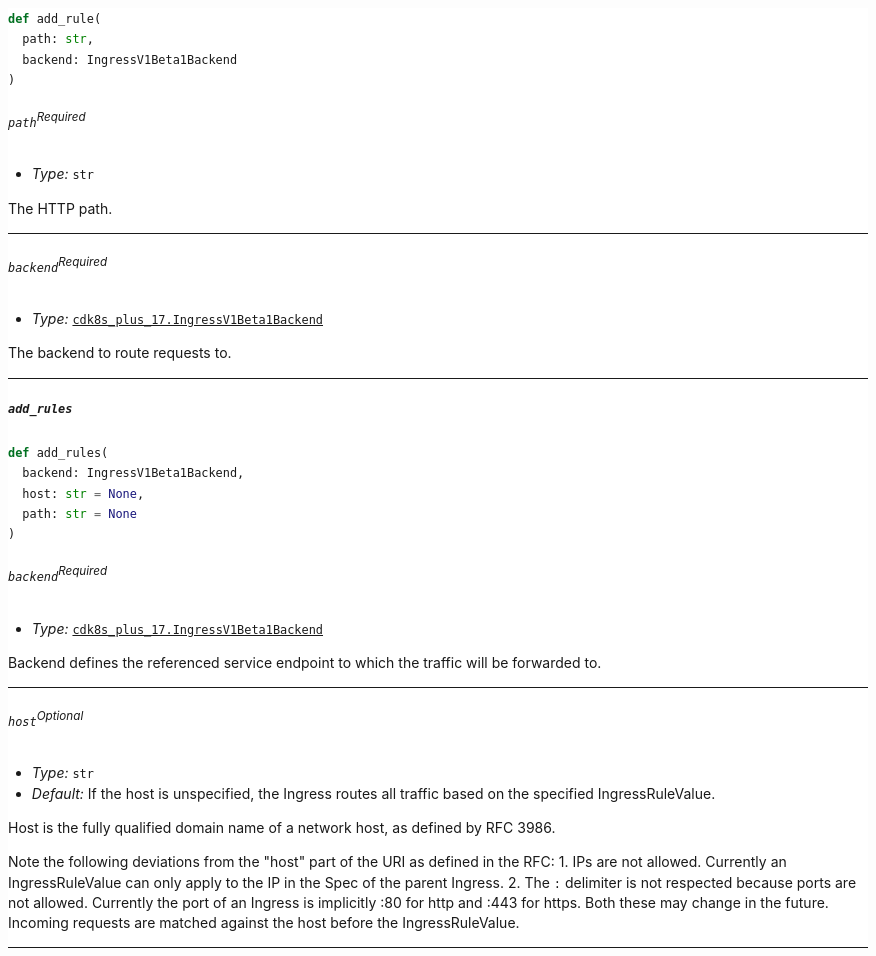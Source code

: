 ```python
def add_rule(
  path: str,
  backend: IngressV1Beta1Backend
)
```

###### `path`<sup>Required</sup> <a name="cdk8s_plus_17.IngressV1Beta1.parameter.path"></a>

- *Type:* `str`

The HTTP path.

---

###### `backend`<sup>Required</sup> <a name="cdk8s_plus_17.IngressV1Beta1.parameter.backend"></a>

- *Type:* [`cdk8s_plus_17.IngressV1Beta1Backend`](#cdk8s_plus_17.IngressV1Beta1Backend)

The backend to route requests to.

---

##### `add_rules` <a name="cdk8s_plus_17.IngressV1Beta1.add_rules"></a>

```python
def add_rules(
  backend: IngressV1Beta1Backend,
  host: str = None,
  path: str = None
)
```

###### `backend`<sup>Required</sup> <a name="cdk8s_plus_17.IngressV1Beta1Rule.parameter.backend"></a>

- *Type:* [`cdk8s_plus_17.IngressV1Beta1Backend`](#cdk8s_plus_17.IngressV1Beta1Backend)

Backend defines the referenced service endpoint to which the traffic will be forwarded to.

---

###### `host`<sup>Optional</sup> <a name="cdk8s_plus_17.IngressV1Beta1Rule.parameter.host"></a>

- *Type:* `str`
- *Default:* If the host is unspecified, the Ingress routes all traffic based
on the specified IngressRuleValue.

Host is the fully qualified domain name of a network host, as defined by RFC 3986.

Note the following deviations from the "host" part of the URI as
defined in the RFC: 1. IPs are not allowed. Currently an IngressRuleValue
can only apply to the IP in the Spec of the parent Ingress. 2. The `:`
delimiter is not respected because ports are not allowed. Currently the
port of an Ingress is implicitly :80 for http and :443 for https. Both
these may change in the future. Incoming requests are matched against the
host before the IngressRuleValue.

---